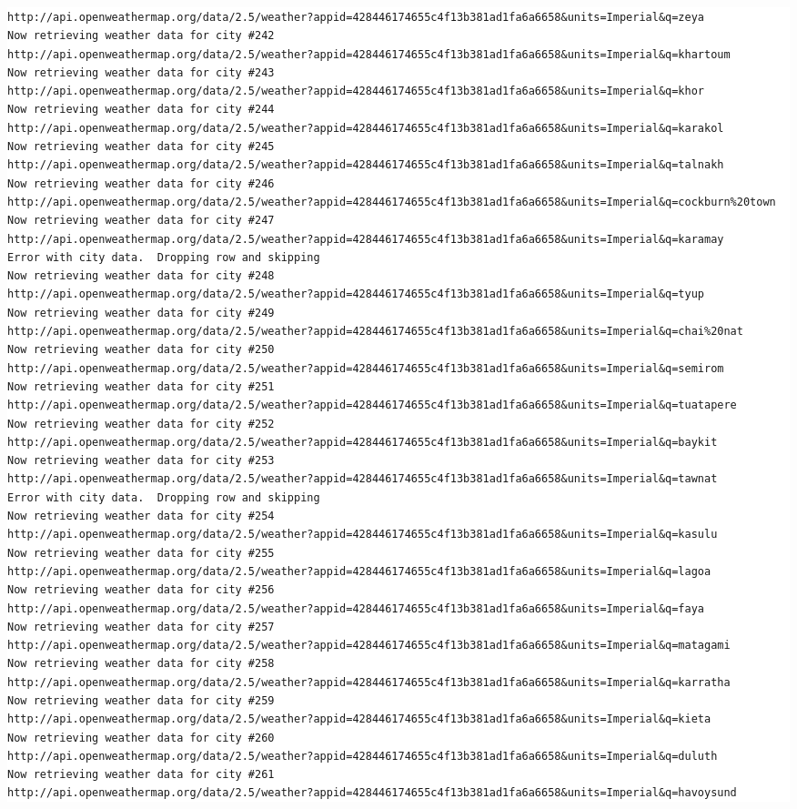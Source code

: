     http://api.openweathermap.org/data/2.5/weather?appid=428446174655c4f13b381ad1fa6a6658&units=Imperial&q=zeya
    Now retrieving weather data for city #242
    http://api.openweathermap.org/data/2.5/weather?appid=428446174655c4f13b381ad1fa6a6658&units=Imperial&q=khartoum
    Now retrieving weather data for city #243
    http://api.openweathermap.org/data/2.5/weather?appid=428446174655c4f13b381ad1fa6a6658&units=Imperial&q=khor
    Now retrieving weather data for city #244
    http://api.openweathermap.org/data/2.5/weather?appid=428446174655c4f13b381ad1fa6a6658&units=Imperial&q=karakol
    Now retrieving weather data for city #245
    http://api.openweathermap.org/data/2.5/weather?appid=428446174655c4f13b381ad1fa6a6658&units=Imperial&q=talnakh
    Now retrieving weather data for city #246
    http://api.openweathermap.org/data/2.5/weather?appid=428446174655c4f13b381ad1fa6a6658&units=Imperial&q=cockburn%20town
    Now retrieving weather data for city #247
    http://api.openweathermap.org/data/2.5/weather?appid=428446174655c4f13b381ad1fa6a6658&units=Imperial&q=karamay
    Error with city data.  Dropping row and skipping
    Now retrieving weather data for city #248
    http://api.openweathermap.org/data/2.5/weather?appid=428446174655c4f13b381ad1fa6a6658&units=Imperial&q=tyup
    Now retrieving weather data for city #249
    http://api.openweathermap.org/data/2.5/weather?appid=428446174655c4f13b381ad1fa6a6658&units=Imperial&q=chai%20nat
    Now retrieving weather data for city #250
    http://api.openweathermap.org/data/2.5/weather?appid=428446174655c4f13b381ad1fa6a6658&units=Imperial&q=semirom
    Now retrieving weather data for city #251
    http://api.openweathermap.org/data/2.5/weather?appid=428446174655c4f13b381ad1fa6a6658&units=Imperial&q=tuatapere
    Now retrieving weather data for city #252
    http://api.openweathermap.org/data/2.5/weather?appid=428446174655c4f13b381ad1fa6a6658&units=Imperial&q=baykit
    Now retrieving weather data for city #253
    http://api.openweathermap.org/data/2.5/weather?appid=428446174655c4f13b381ad1fa6a6658&units=Imperial&q=tawnat
    Error with city data.  Dropping row and skipping
    Now retrieving weather data for city #254
    http://api.openweathermap.org/data/2.5/weather?appid=428446174655c4f13b381ad1fa6a6658&units=Imperial&q=kasulu
    Now retrieving weather data for city #255
    http://api.openweathermap.org/data/2.5/weather?appid=428446174655c4f13b381ad1fa6a6658&units=Imperial&q=lagoa
    Now retrieving weather data for city #256
    http://api.openweathermap.org/data/2.5/weather?appid=428446174655c4f13b381ad1fa6a6658&units=Imperial&q=faya
    Now retrieving weather data for city #257
    http://api.openweathermap.org/data/2.5/weather?appid=428446174655c4f13b381ad1fa6a6658&units=Imperial&q=matagami
    Now retrieving weather data for city #258
    http://api.openweathermap.org/data/2.5/weather?appid=428446174655c4f13b381ad1fa6a6658&units=Imperial&q=karratha
    Now retrieving weather data for city #259
    http://api.openweathermap.org/data/2.5/weather?appid=428446174655c4f13b381ad1fa6a6658&units=Imperial&q=kieta
    Now retrieving weather data for city #260
    http://api.openweathermap.org/data/2.5/weather?appid=428446174655c4f13b381ad1fa6a6658&units=Imperial&q=duluth
    Now retrieving weather data for city #261
    http://api.openweathermap.org/data/2.5/weather?appid=428446174655c4f13b381ad1fa6a6658&units=Imperial&q=havoysund